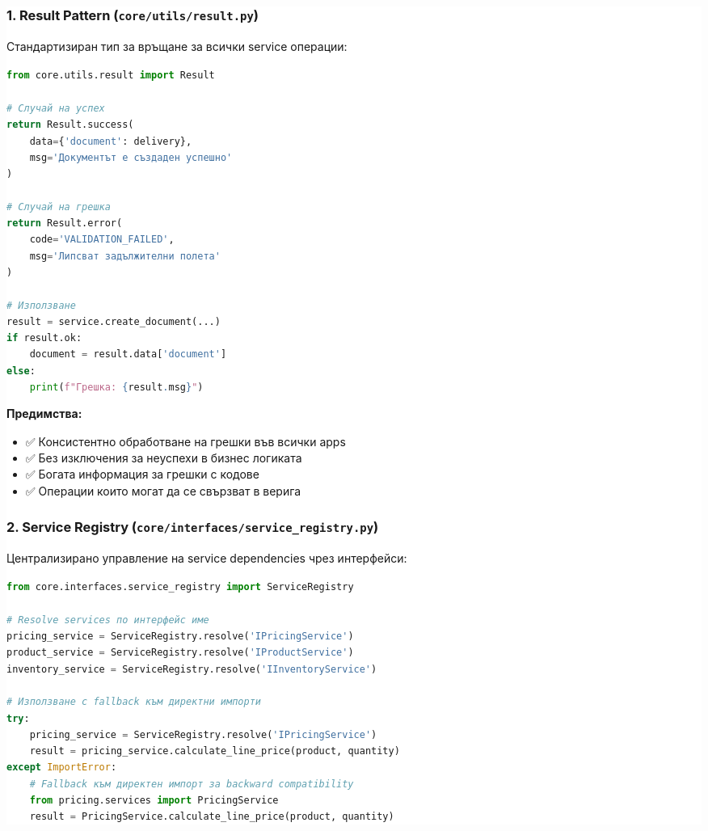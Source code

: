 ### 1. **Result Pattern** (`core/utils/result.py`)

Стандартизиран тип за връщане за всички service операции:

```python
from core.utils.result import Result

# Случай на успех
return Result.success(
    data={'document': delivery}, 
    msg='Документът е създаден успешно'
)

# Случай на грешка
return Result.error(
    code='VALIDATION_FAILED',
    msg='Липсват задължителни полета'
)

# Използване
result = service.create_document(...)
if result.ok:
    document = result.data['document']
else:
    print(f"Грешка: {result.msg}")
```

**Предимства:**
- ✅ Консистентно обработване на грешки във всички apps
- ✅ Без изключения за неуспехи в бизнес логиката
- ✅ Богата информация за грешки с кодове
- ✅ Операции които могат да се свързват в верига

### 2. **Service Registry** (`core/interfaces/service_registry.py`)

Централизирано управление на service dependencies чрез интерфейси:

```python
from core.interfaces.service_registry import ServiceRegistry

# Resolve services по интерфейс име
pricing_service = ServiceRegistry.resolve('IPricingService')
product_service = ServiceRegistry.resolve('IProductService')
inventory_service = ServiceRegistry.resolve('IInventoryService')

# Използване с fallback към директни импорти
try:
    pricing_service = ServiceRegistry.resolve('IPricingService')
    result = pricing_service.calculate_line_price(product, quantity)
except ImportError:
    # Fallback към директен импорт за backward compatibility
    from pricing.services import PricingService
    result = PricingService.calculate_line_price(product, quantity)
```
